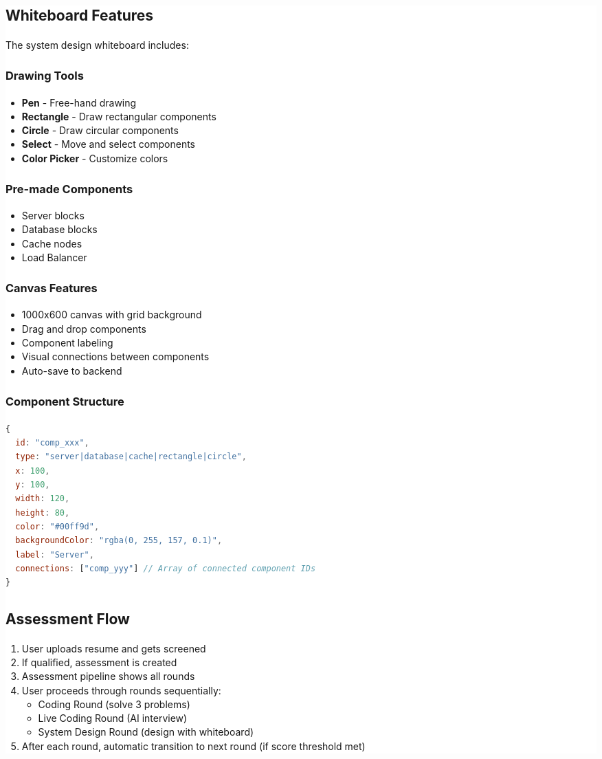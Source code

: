 ## Whiteboard Features

The system design whiteboard includes:

### Drawing Tools
- **Pen** - Free-hand drawing
- **Rectangle** - Draw rectangular components
- **Circle** - Draw circular components
- **Select** - Move and select components
- **Color Picker** - Customize colors

### Pre-made Components
- Server blocks
- Database blocks
- Cache nodes
- Load Balancer

### Canvas Features
- 1000x600 canvas with grid background
- Drag and drop components
- Component labeling
- Visual connections between components
- Auto-save to backend

### Component Structure
```javascript
{
  id: "comp_xxx",
  type: "server|database|cache|rectangle|circle",
  x: 100,
  y: 100,
  width: 120,
  height: 80,
  color: "#00ff9d",
  backgroundColor: "rgba(0, 255, 157, 0.1)",
  label: "Server",
  connections: ["comp_yyy"] // Array of connected component IDs
}
```

## Assessment Flow

1. User uploads resume and gets screened
2. If qualified, assessment is created
3. Assessment pipeline shows all rounds
4. User proceeds through rounds sequentially:
   - Coding Round (solve 3 problems)
   - Live Coding Round (AI interview)
   - System Design Round (design with whiteboard)
5. After each round, automatic transition to next round (if score threshold met)
